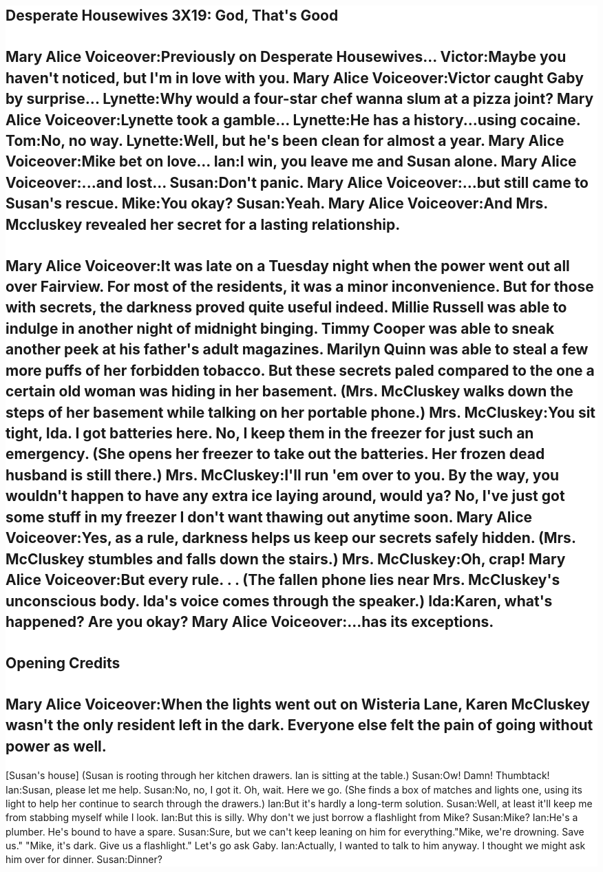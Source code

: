 Desperate Housewives 
3X19: God, That's Good
----------------------------------------------------------------
Mary Alice Voiceover:Previously on Desperate Housewives...
Victor:Maybe you haven't noticed, but I'm in love with you. 
Mary Alice Voiceover:Victor caught Gaby by surprise...
Lynette:Why would a four-star chef wanna slum at a pizza joint?
Mary Alice Voiceover:Lynette took a gamble...
Lynette:He has a history...using cocaine.
Tom:No, no way.
Lynette:Well, but he's been clean for almost a year.
Mary Alice Voiceover:Mike bet on love...
Ian:I win, you leave me and Susan alone.
Mary Alice Voiceover:...and lost...
Susan:Don't panic.
Mary Alice Voiceover:...but still came to Susan's rescue.
Mike:You okay?
Susan:Yeah.
Mary Alice Voiceover:And Mrs. Mccluskey revealed her secret for a lasting relationship.
----------------------------------------------------------------
Mary Alice Voiceover:It was late on a Tuesday night when the power went out all over Fairview. For most of the residents, it was a minor inconvenience. But for those with secrets, the darkness proved quite useful indeed. Millie Russell was able to indulge in another night of midnight binging. Timmy Cooper was able to sneak another peek at his father's adult magazines. Marilyn Quinn was able to steal a few more puffs of her forbidden tobacco. But these secrets paled compared to the one a certain old woman was hiding in her basement.
(Mrs. McCluskey walks down the steps of her basement while talking on her portable phone.)
Mrs. McCluskey:You sit tight, Ida. I got batteries here. No, I keep them in the freezer for just such an emergency.
(She opens her freezer to take out the batteries. Her frozen dead husband is still there.)
Mrs. McCluskey:I'll run 'em over to you. By the way, you wouldn't happen to have any extra ice laying around, would ya? No, I've just got some stuff in my freezer I don't want thawing out anytime soon.
Mary Alice Voiceover:Yes, as a rule, darkness helps us keep our secrets safely hidden.
(Mrs. McCluskey stumbles and falls down the stairs.)
Mrs. McCluskey:Oh, crap!
Mary Alice Voiceover:But every rule. . .
(The fallen phone lies near Mrs. McCluskey's unconscious body. Ida's voice comes through the speaker.)
Ida:Karen, what's happened? Are you okay?
Mary Alice Voiceover:...has its exceptions.
----------------------------------------------------------------
Opening Credits
----------------------------------------------------------------
Mary Alice Voiceover:When the lights went out on Wisteria Lane, Karen McCluskey wasn't the only resident left in the dark. Everyone else felt the pain of going without power as well.
--------------------------------------------------------------------------------
[Susan's house]
(Susan is rooting through her kitchen drawers. Ian is sitting at the table.)
Susan:Ow! Damn! Thumbtack! 
Ian:Susan, please let me help.
Susan:No, no, I got it. Oh, wait. Here we go.
(She finds a box of matches and lights one, using its light to help her continue to search through the drawers.)
Ian:But it's hardly a long-term solution.
Susan:Well, at least it'll keep me from stabbing myself while I look.
Ian:But this is silly. Why don't we just borrow a flashlight from Mike?
Susan:Mike?
Ian:He's a plumber. He's bound to have a spare.
Susan:Sure, but we can't keep leaning on him for everything."Mike, we're drowning. Save us." "Mike, it's dark. Give us a flashlight." Let's go ask Gaby.
Ian:Actually, I wanted to talk to him anyway. I thought we might ask him over for dinner.
Susan:Dinner?